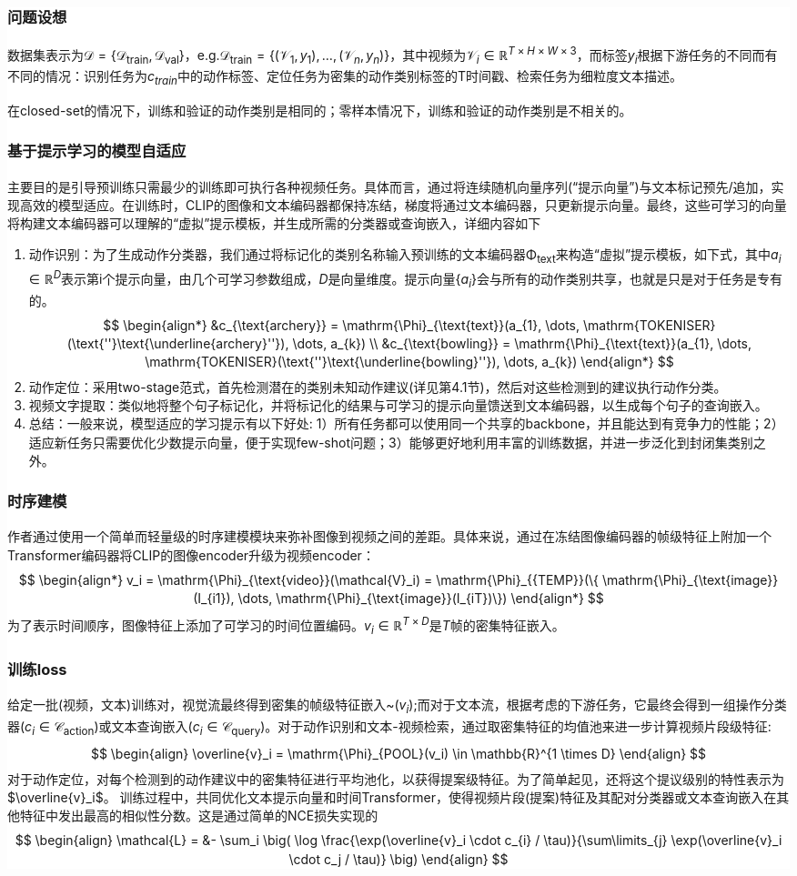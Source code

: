### 问题设想
数据集表示为$\mathcal{D} = \{ \mathcal{D}_{\text{train}}, \mathcal{D}_{\text{val}} \}$，e.g.$\mathcal{D}_{\text{train}} = \{(\mathcal{V}_1, y_1), \dots, (\mathcal{V}_n, y_n) \}$，其中视频为$\mathcal{V}_i \in \mathbb{R}^{T \times H \times W \times 3}$，而标签$y_i$根据下游任务的不同而有不同的情况：识别任务为$c_{train}$中的动作标签、定位任务为密集的动作类别标签的T时间戳、检索任务为细粒度文本描述。

在closed-set的情况下，训练和验证的动作类别是相同的；零样本情况下，训练和验证的动作类别是不相关的。

### 基于提示学习的模型自适应

主要目的是引导预训练只需最少的训练即可执行各种视频任务。具体而言，通过将连续随机向量序列(“提示向量”)与文本标记预先/追加，实现高效的模型适应。在训练时，CLIP的图像和文本编码器都保持冻结，梯度将通过文本编码器，只更新提示向量。最终，这些可学习的向量将构建文本编码器可以理解的“虚拟”提示模板，并生成所需的分类器或查询嵌入，详细内容如下

1. 动作识别：为了生成动作分类器，我们通过将标记化的类别名称输入预训练的文本编码器$\mathrm{\Phi}_{\text{text}}$来构造“虚拟”提示模板，如下式，其中$a_i \in \mathbb{R} ^{D}$表示第i个提示向量，由几个可学习参数组成，$D$是向量维度。提示向量$\{a_i\}$会与所有的动作类别共享，也就是只是对于任务是专有的。
$$
\begin{align*}
&c_{\text{archery}} = \mathrm{\Phi}_{\text{text}}(a_{1}, \dots, \mathrm{TOKENISER}(\text{''}\text{\underline{archery}''}), \dots, a_{k}) \\
&c_{\text{bowling}} = \mathrm{\Phi}_{\text{text}}(a_{1}, \dots,  \mathrm{TOKENISER}(\text{''}\text{\underline{bowling}''}), \dots, a_{k}) 
\end{align*}
$$
2. 动作定位：采用two-stage范式，首先检测潜在的类别未知动作建议(详见第4.1节)，然后对这些检测到的建议执行动作分类。
3. 视频文字提取：类似地将整个句子标记化，并将标记化的结果与可学习的提示向量馈送到文本编码器，以生成每个句子的查询嵌入。
4. 总结：一般来说，模型适应的学习提示有以下好处: 1）所有任务都可以使用同一个共享的backbone，并且能达到有竞争力的性能；2）适应新任务只需要优化少数提示向量，便于实现few-shot问题；3）能够更好地利用丰富的训练数据，并进一步泛化到封闭集类别之外。

### 时序建模
作者通过使用一个简单而轻量级的时序建模模块来弥补图像到视频之间的差距。具体来说，通过在冻结图像编码器的帧级特征上附加一个Transformer编码器将CLIP的图像encoder升级为视频encoder：
$$
\begin{align*}
v_i = \mathrm{\Phi}_{\text{video}}(\mathcal{V}_i) = \mathrm{\Phi}_{{TEMP}}(\{ \mathrm{\Phi}_{\text{image}}(I_{i1}), \dots, \mathrm{\Phi}_{\text{image}}(I_{iT})\})
\end{align*}
$$
为了表示时间顺序，图像特征上添加了可学习的时间位置编码。$v_i \in \mathbb{R} ^{T \times D}$是$T$帧的密集特征嵌入。

### 训练loss
给定一批(视频，文本)训练对，视觉流最终得到密集的帧级特征嵌入~($v_i$);而对于文本流，根据考虑的下游任务，它最终会得到一组操作分类器($c_i \in \mathcal{C}_{\text{action}}$)或文本查询嵌入($c_i \in \mathcal{C}_{\text{query}}$)。对于动作识别和文本-视频检索，通过取密集特征的均值池来进一步计算视频片段级特征:
$$
\begin{align}
    \overline{v}_i = \mathrm{\Phi}_{POOL}(v_i) \in \mathbb{R}^{1 \times D}
\end{align}
$$
对于动作定位，对每个检测到的动作建议中的密集特征进行平均池化，以获得提案级特征。为了简单起见，还将这个提议级别的特性表示为$\overline{v}_i$。
训练过程中，共同优化文本提示向量和时间Transformer，使得视频片段(提案)特征及其配对分类器或文本查询嵌入在其他特征中发出最高的相似性分数。这是通过简单的NCE损失实现的
$$
\begin{align}
\mathcal{L} = &- \sum_i \big( \log \frac{\exp(\overline{v}_i \cdot c_{i} / \tau)}{\sum\limits_{j} \exp(\overline{v}_i \cdot c_j / \tau)} \big)
\end{align}
$$
